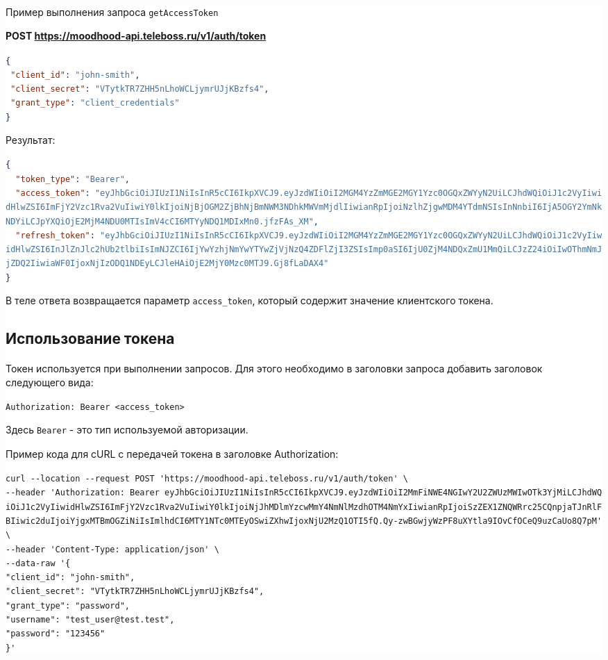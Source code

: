 Пример выполнения запроса `getAccessToken`

**POST https://moodhood-api.teleboss.ru/v1/auth/token**

```json
{
 "client_id": "john-smith",
 "client_secret": "VTytkTR7ZHH5nLhoWCLjymrUJjKBzfs4",
 "grant_type": "client_credentials"
}
```

Результат:

```json
{
  "token_type": "Bearer",
  "access_token": "eyJhbGciOiJIUzI1NiIsInR5cCI6IkpXVCJ9.eyJzdWIiOiI2MGM4YzZmMGE2MGY1Yzc0OGQxZWYyN2UiLCJhdWQiOiJ1c2VyIiwidHlwZSI6ImFjY2Vzc1Rva2VuIiwiY0lkIjoiNjBjOGM2ZjBhNjBmNWM3NDhkMWVmMjdlIiwianRpIjoiNzlhZjgwMDM4YTdmNSIsInNnbiI6IjA5OGY2YmNkNDYiLCJpYXQiOjE2MjM4NDU0MTIsImV4cCI6MTYyNDQ1MDIxMn0.jfzFAs_XM",
  "refresh_token": "eyJhbGciOiJIUzI1NiIsInR5cCI6IkpXVCJ9.eyJzdWIiOiI2MGM4YzZmMGE2MGY1Yzc0OGQxZWYyN2UiLCJhdWQiOiJ1c2VyIiwidHlwZSI6InJlZnJlc2hUb2tlbiIsImNJZCI6IjYwYzhjNmYwYTYwZjVjNzQ4ZDFlZjI3ZSIsImp0aSI6IjU0ZjM4NDQxZmU1MmQiLCJzZ24iOiIwOThmNmJjZDQ2IiwiaWF0IjoxNjIzODQ1NDEyLCJleHAiOjE2MjY0Mzc0MTJ9.Gj8fLaDAX4"
}
```

В теле ответа возвращается параметр `access_token`, который содержит значение клиентского токена.

## Использование токена

Токен используется при выполнении запросов. Для этого необходимо в заголовки запроса добавить заголовок следующего вида:

```
Authorization: Bearer <access_token>
```

Здесь `Bearer` - это тип используемой авторизации.

Пример кода для cURL с передачей токена в заголовке Authorization:

```
curl --location --request POST 'https://moodhood-api.teleboss.ru/v1/auth/token' \
--header 'Authorization: Bearer eyJhbGciOiJIUzI1NiIsInR5cCI6IkpXVCJ9.eyJzdWIiOiI2MmFiNWE4NGIwY2U2ZWUzMWIwOTk3YjMiLCJhdWQiOiJ1c2VyIiwidHlwZSI6ImFjY2Vzc1Rva2VuIiwiY0lkIjoiNjJhMDlmYzcwMmY4NmNlMzdhOTM4NmYxIiwianRpIjoiSzZEX1ZNQWRrc25CQnpjaTJnRlFBIiwic2duIjoiYjgxMTBmOGZiNiIsImlhdCI6MTY1NTc0MTEyOSwiZXhwIjoxNjU2MzQ1OTI5fQ.Qy-zwBGwjyWzPF8uXYtla9IOvCfOCeQ9uzCaUo8Q7pM' \
--header 'Content-Type: application/json' \
--data-raw '{
"client_id": "john-smith",
"client_secret": "VTytkTR7ZHH5nLhoWCLjymrUJjKBzfs4",
"grant_type": "password",
"username": "test_user@test.test",
"password": "123456"
}'

```
